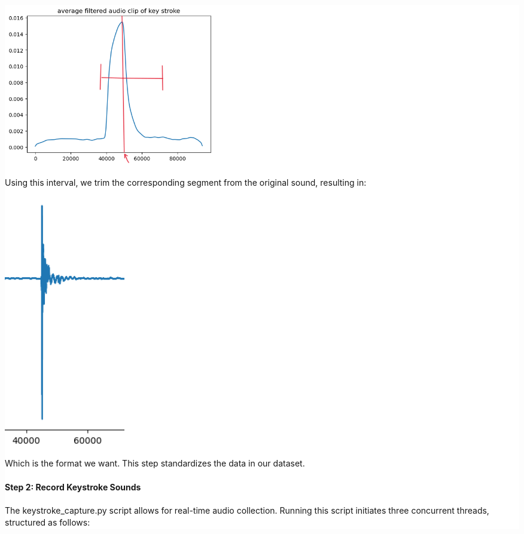 <img src="pic/keystroke1smoothcut.png" alt="image" width="350" height="auto">

Using this interval, we trim the corresponding segment from the original sound, resulting in:

<img src="pic/keystroke1cut.png" alt="image" width="200" height="auto">

Which is the format we want. This step standardizes the data in our dataset.


#### Step 2: Record Keystroke Sounds
The keystroke_capture.py script allows for real-time audio collection. Running this script initiates three concurrent threads, structured as follows:
